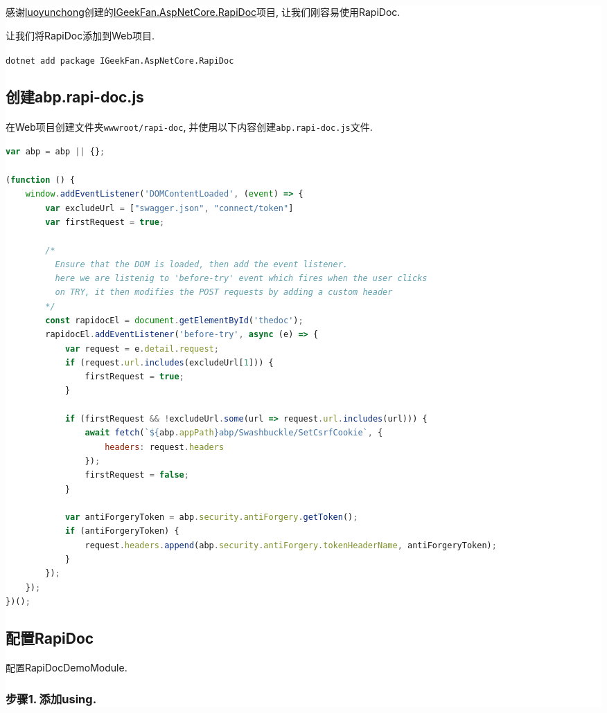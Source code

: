 感谢[luoyunchong](https://github.com/luoyunchong)创建的[IGeekFan.AspNetCore.RapiDoc][def-dotnet-project]项目, 让我们刚容易使用RapiDoc.

让我们将RapiDoc添加到Web项目.

```bash
dotnet add package IGeekFan.AspNetCore.RapiDoc
```

## 创建abp.rapi-doc.js
在Web项目创建文件夹`wwwroot/rapi-doc`, 并使用以下内容创建`abp.rapi-doc.js`文件. 
```javascript
var abp = abp || {};

(function () {
    window.addEventListener('DOMContentLoaded', (event) => {
        var excludeUrl = ["swagger.json", "connect/token"]
        var firstRequest = true;

        /*
          Ensure that the DOM is loaded, then add the event listener.
          here we are listenig to 'before-try' event which fires when the user clicks
          on TRY, it then modifies the POST requests by adding a custom header
        */
        const rapidocEl = document.getElementById('thedoc');
        rapidocEl.addEventListener('before-try', async (e) => {
            var request = e.detail.request;
            if (request.url.includes(excludeUrl[1])) {
                firstRequest = true;
            }

            if (firstRequest && !excludeUrl.some(url => request.url.includes(url))) {
                await fetch(`${abp.appPath}abp/Swashbuckle/SetCsrfCookie`, {
                    headers: request.headers
                });
                firstRequest = false;
            }

            var antiForgeryToken = abp.security.antiForgery.getToken();
            if (antiForgeryToken) {
                request.headers.append(abp.security.antiForgery.tokenHeaderName, antiForgeryToken);
            }
        });
    });
})();
```

## 配置RapiDoc

配置RapiDocDemoModule. 

### 步骤1. 添加using.


[def-dotnet-project]: https://github.com/luoyunchong/IGeekFan.AspNetCore.RapiDoc
[def-api]: https://rapidocweb.com/api.html
[def-rapi-doc]: https://rapidocweb.com/